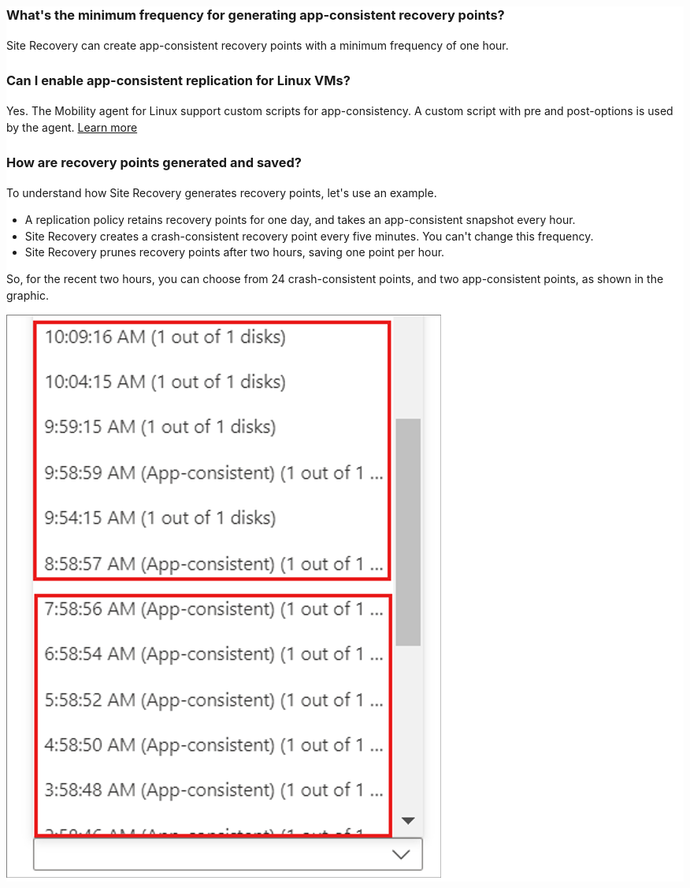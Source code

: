 ### What's the minimum frequency for generating app-consistent recovery points?

Site Recovery can create app-consistent recovery points with a minimum frequency of one hour.

### Can I enable app-consistent replication for Linux VMs?

Yes. The Mobility agent for Linux support custom scripts for app-consistency. A custom script with pre and post-options is used by the agent. [Learn more](site-recovery-faq.yml)

### How are recovery points generated and saved?

To understand how Site Recovery generates recovery points, let's use an example.

- A replication policy retains recovery points for one day, and takes an app-consistent snapshot every hour.
- Site Recovery creates a crash-consistent recovery point every five minutes. You can't change this frequency.
- Site Recovery prunes recovery points after two hours, saving one point per hour.

So, for the recent two hours, you can choose from 24 crash-consistent points, and two app-consistent points, as shown in the graphic.

   ![List of generated recovery points](./media/azure-to-azure-common-questions/recovery-points.png)
